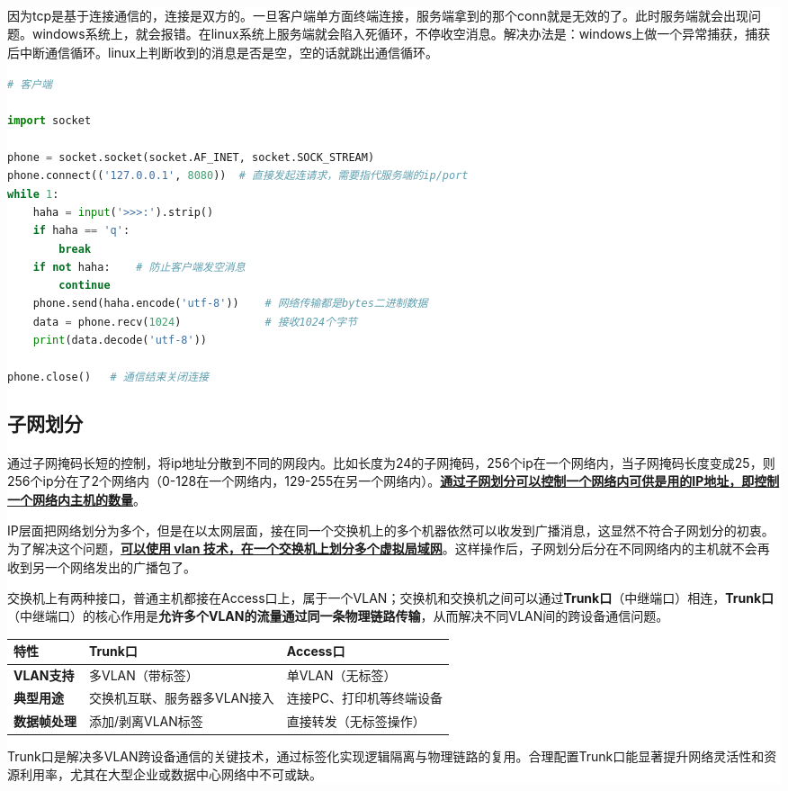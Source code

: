 因为tcp是基于连接通信的，连接是双方的。一旦客户端单方面终端连接，服务端拿到的那个conn就是无效的了。此时服务端就会出现问题。windows系统上，就会报错。在linux系统上服务端就会陷入死循环，不停收空消息。解决办法是：windows上做一个异常捕获，捕获后中断通信循环。linux上判断收到的消息是否是空，空的话就跳出通信循环。

```python
# 客户端

import socket

phone = socket.socket(socket.AF_INET, socket.SOCK_STREAM)
phone.connect(('127.0.0.1', 8080))	# 直接发起连请求，需要指代服务端的ip/port
while 1:
    haha = input('>>>:').strip()
    if haha == 'q':
        break
    if not haha:	# 防止客户端发空消息
        continue
    phone.send(haha.encode('utf-8'))	# 网络传输都是bytes二进制数据
    data = phone.recv(1024)				# 接收1024个字节
    print(data.decode('utf-8'))

phone.close()	# 通信结束关闭连接
```





## 子网划分

通过子网掩码长短的控制，将ip地址分散到不同的网段内。比如长度为24的子网掩码，256个ip在一个网络内，当子网掩码长度变成25，则256个ip分在了2个网络内（0-128在一个网络内，129-255在另一个网络内）。**<u>通过子网划分可以控制一个网络内可供是用的IP地址，即控制一个网络内主机的数量</u>**。



IP层面把网络划分为多个，但是在以太网层面，接在同一个交换机上的多个机器依然可以收发到广播消息，这显然不符合子网划分的初衷。为了解决这个问题，<u>**可以使用 vlan 技术，在一个交换机上划分多个虚拟局域网**</u>。这样操作后，子网划分后分在不同网络内的主机就不会再收到另一个网络发出的广播包了。



交换机上有两种接口，普通主机都接在Access口上，属于一个VLAN；交换机和交换机之间可以通过**Trunk口**（中继端口）相连，**Trunk口**（中继端口）的核心作用是**允许多个VLAN的流量通过同一条物理链路传输**，从而解决不同VLAN间的跨设备通信问题。

| **特性**       | **Trunk口**                  | **Access口**             |
| :------------- | :--------------------------- | :----------------------- |
| **VLAN支持**   | 多VLAN（带标签）             | 单VLAN（无标签）         |
| **典型用途**   | 交换机互联、服务器多VLAN接入 | 连接PC、打印机等终端设备 |
| **数据帧处理** | 添加/剥离VLAN标签            | 直接转发（无标签操作）   |

Trunk口是解决多VLAN跨设备通信的关键技术，通过标签化实现逻辑隔离与物理链路的复用。合理配置Trunk口能显著提升网络灵活性和资源利用率，尤其在大型企业或数据中心网络中不可或缺。